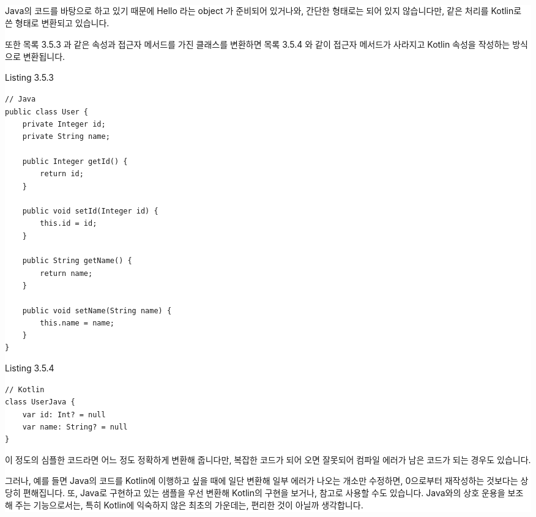 Java의 코드를 바탕으로 하고 있기 때문에 Hello 라는 object 가 준비되어 있거나와, 간단한 형태로는 되어 있지 않습니다만, 같은 처리를 Kotlin로 쓴 형태로 변환되고 있습니다.

또한 목록 3.5.3 과 같은 속성과 접근자 메서드를 가진 클래스를 변환하면 목록 3.5.4 와 같이 접근자 메서드가 사라지고 Kotlin 속성을 작성하는 방식으로 변환됩니다.

Listing 3.5.3
```
// Java
public class User {
    private Integer id;
    private String name;

    public Integer getId() {
        return id;
    }

    public void setId(Integer id) {
        this.id = id;
    }

    public String getName() {
        return name;
    }

    public void setName(String name) {
        this.name = name;
    }
}
```

Listing 3.5.4
```
// Kotlin
class UserJava {
    var id: Int? = null
    var name: String? = null
}
```

이 정도의 심플한 코드라면 어느 정도 정확하게 변환해 줍니다만, 복잡한 코드가 되어 오면 잘못되어 컴파일 에러가 남은 코드가 되는 경우도 있습니다.

그러나, 예를 들면 Java의 코드를 Kotlin에 이행하고 싶을 때에 일단 변환해 일부 에러가 나오는 개소만 수정하면, 0으로부터 재작성하는 것보다는 상당히 편해집니다. 또, Java로 구현하고 있는 샘플을 우선 변환해 Kotlin의 구현을 보거나, 참고로 사용할 수도 있습니다. Java와의 상호 운용을 보조해 주는 기능으로서는, 특히 Kotlin에 익숙하지 않은 최초의 가운데는, 편리한 것이 아닐까 생각합니다.

